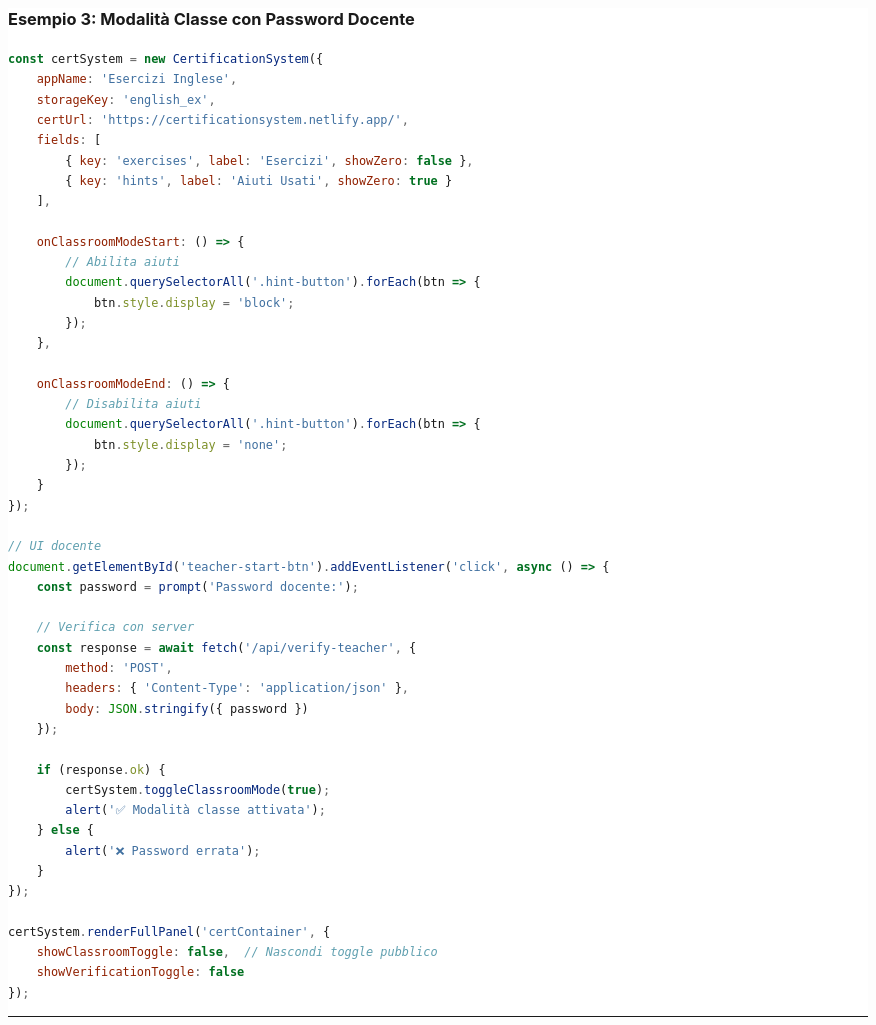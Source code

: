 
### Esempio 3: Modalità Classe con Password Docente

```javascript
const certSystem = new CertificationSystem({
    appName: 'Esercizi Inglese',
    storageKey: 'english_ex',
    certUrl: 'https://certificationsystem.netlify.app/',
    fields: [
        { key: 'exercises', label: 'Esercizi', showZero: false },
        { key: 'hints', label: 'Aiuti Usati', showZero: true }
    ],

    onClassroomModeStart: () => {
        // Abilita aiuti
        document.querySelectorAll('.hint-button').forEach(btn => {
            btn.style.display = 'block';
        });
    },

    onClassroomModeEnd: () => {
        // Disabilita aiuti
        document.querySelectorAll('.hint-button').forEach(btn => {
            btn.style.display = 'none';
        });
    }
});

// UI docente
document.getElementById('teacher-start-btn').addEventListener('click', async () => {
    const password = prompt('Password docente:');

    // Verifica con server
    const response = await fetch('/api/verify-teacher', {
        method: 'POST',
        headers: { 'Content-Type': 'application/json' },
        body: JSON.stringify({ password })
    });

    if (response.ok) {
        certSystem.toggleClassroomMode(true);
        alert('✅ Modalità classe attivata');
    } else {
        alert('❌ Password errata');
    }
});

certSystem.renderFullPanel('certContainer', {
    showClassroomToggle: false,  // Nascondi toggle pubblico
    showVerificationToggle: false
});
```

---